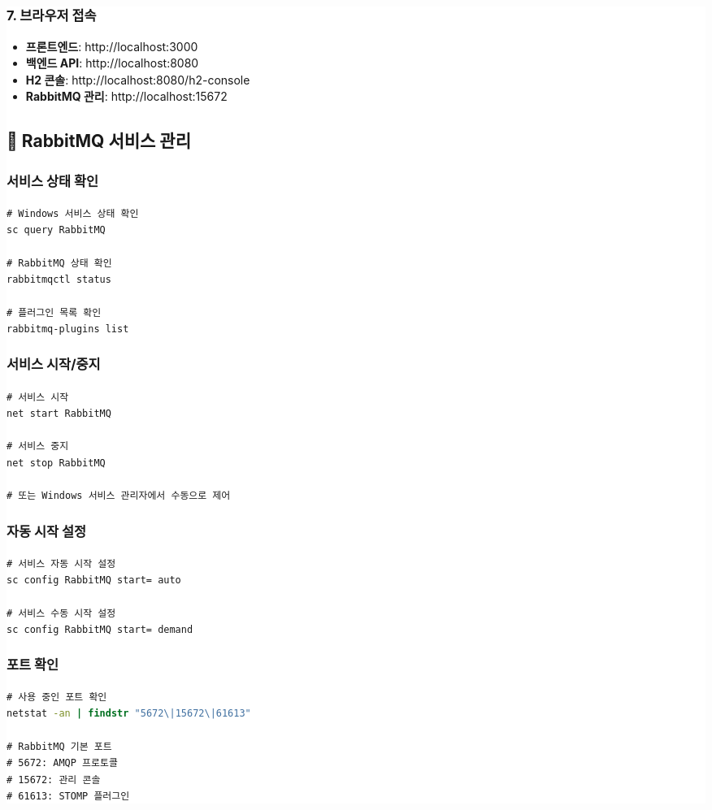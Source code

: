 ### 7. 브라우저 접속

- **프론트엔드**: http://localhost:3000
- **백엔드 API**: http://localhost:8080
- **H2 콘솔**: http://localhost:8080/h2-console
- **RabbitMQ 관리**: http://localhost:15672

## 🔧 RabbitMQ 서비스 관리

### **서비스 상태 확인**

```cmd
# Windows 서비스 상태 확인
sc query RabbitMQ

# RabbitMQ 상태 확인
rabbitmqctl status

# 플러그인 목록 확인
rabbitmq-plugins list
```

### **서비스 시작/중지**

```cmd
# 서비스 시작
net start RabbitMQ

# 서비스 중지
net stop RabbitMQ

# 또는 Windows 서비스 관리자에서 수동으로 제어
```

### **자동 시작 설정**

```cmd
# 서비스 자동 시작 설정
sc config RabbitMQ start= auto

# 서비스 수동 시작 설정
sc config RabbitMQ start= demand
```

### **포트 확인**

```cmd
# 사용 중인 포트 확인
netstat -an | findstr "5672\|15672\|61613"

# RabbitMQ 기본 포트
# 5672: AMQP 프로토콜
# 15672: 관리 콘솔
# 61613: STOMP 플러그인
```

